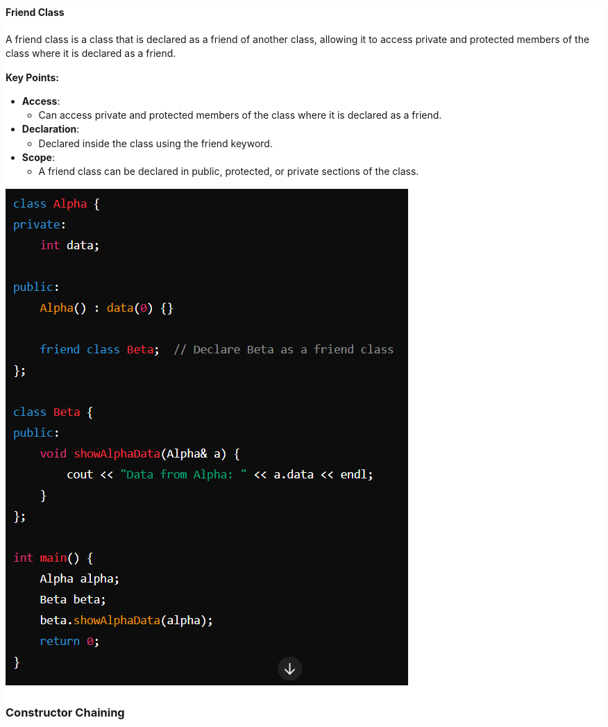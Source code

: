 #### Friend Class

A friend class is a class that is declared as a friend of another class, allowing it to access private and protected members of the class where it is declared as a friend.

**Key Points:**

- **Access**:
  - Can access private and protected members of the class where it is declared as a friend.
- **Declaration**:
  - Declared inside the class using the friend keyword.
- **Scope**:
  - A friend class can be declared in public, protected, or private sections of the class.

![](images/media/image25.png)

### Constructor Chaining
